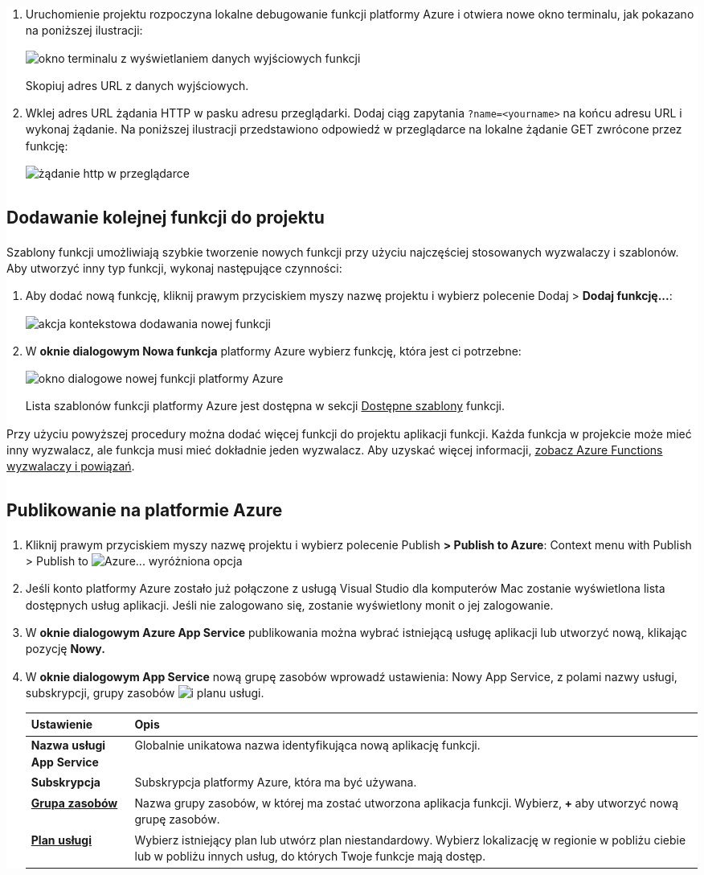 1. Uruchomienie projektu rozpoczyna lokalne debugowanie funkcji platformy Azure i otwiera nowe okno terminalu, jak pokazano na poniższej ilustracji:

    ![okno terminalu z wyświetlaniem danych wyjściowych funkcji](media/azure-functions-terminal.png)

    Skopiuj adres URL z danych wyjściowych.

3. Wklej adres URL żądania HTTP w pasku adresu przeglądarki. Dodaj ciąg zapytania `?name=<yourname>` na końcu adresu URL i wykonaj żądanie. Na poniższej ilustracji przedstawiono odpowiedź w przeglądarce na lokalne żądanie GET zwrócone przez funkcję:

    ![żądanie http w przeglądarce](media/azure-functions-httpreq.png)

## <a name="adding-another-function-to-your-project"></a>Dodawanie kolejnej funkcji do projektu

Szablony funkcji umożliwiają szybkie tworzenie nowych funkcji przy użyciu najczęściej stosowanych wyzwalaczy i szablonów. Aby utworzyć inny typ funkcji, wykonaj następujące czynności:

1. Aby dodać nową funkcję, kliknij prawym przyciskiem myszy nazwę projektu i wybierz polecenie Dodaj > **Dodaj funkcję...**:

    ![akcja kontekstowa dodawania nowej funkcji](media/azure-functions-addnew.png)

2. W **oknie dialogowym Nowa funkcja** platformy Azure wybierz funkcję, która jest ci potrzebne:

    ![okno dialogowe nowej funkcji platformy Azure](media/azure-functions-image4.png)

    Lista szablonów funkcji platformy Azure jest dostępna w sekcji [Dostępne szablony](#available-function-templates) funkcji.

Przy użyciu powyższej procedury można dodać więcej funkcji do projektu aplikacji funkcji. Każda funkcja w projekcie może mieć inny wyzwalacz, ale funkcja musi mieć dokładnie jeden wyzwalacz. Aby uzyskać więcej informacji, [zobacz Azure Functions wyzwalaczy i powiązań](/azure/azure-functions/functions-triggers-bindings).

## <a name="publish-to-azure"></a>Publikowanie na platformie Azure

1. Kliknij prawym przyciskiem myszy nazwę projektu i wybierz polecenie Publish **> Publish to Azure**: Context menu with Publish > Publish to  ![ Azure... wyróżniona opcja](media/azure-functions-image5.png)
2. Jeśli konto platformy Azure zostało już połączone z usługą Visual Studio dla komputerów Mac zostanie wyświetlona lista dostępnych usług aplikacji. Jeśli nie zalogowano się, zostanie wyświetlony monit o jej zalogowanie.
3. W **oknie dialogowym Azure App Service** publikowania można wybrać istniejącą usługę aplikacji lub utworzyć nową, klikając pozycję **Nowy.**
4. W **oknie dialogowym App Service** nową grupę zasobów wprowadź ustawienia: Nowy App Service, z polami nazwy usługi, subskrypcji, grupy zasobów  ![ i planu usługi.](media/azure-functions-image7.png)

    |Ustawienie  |Opis  |
    |---------|---------|
    |**Nazwa usługi App Service**|Globalnie unikatowa nazwa identyfikująca nową aplikację funkcji.|
    |**Subskrypcja**|Subskrypcja platformy Azure, która ma być używana.|
    |**[Grupa zasobów](/azure/azure-resource-manager/resource-group-overview)**|Nazwa grupy zasobów, w której ma zostać utworzona aplikacja funkcji. Wybierz, **+** aby utworzyć nową grupę zasobów.|
    |**[Plan usługi](/azure/azure-functions/functions-scale)**|Wybierz istniejący plan lub utwórz plan niestandardowy. Wybierz lokalizację w regionie w pobliżu ciebie lub w pobliżu innych usług, do których Twoje funkcje mają dostęp.|
